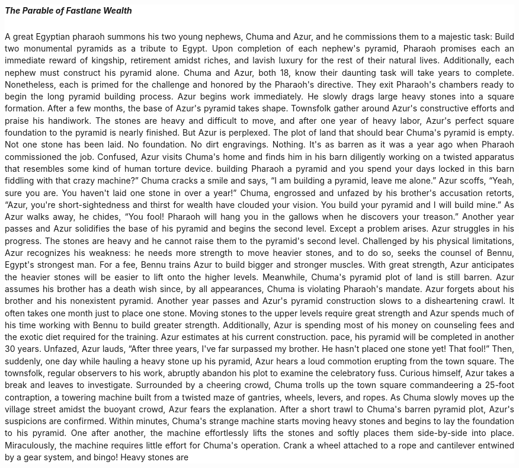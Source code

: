 ##### The Parable of Fastlane Wealth

<p text align = "justify"> 
A great Egyptian pharaoh summons his two young nephews, Chuma and Azur,
and he commissions them to a majestic task: Build two monumental pyramids as
a tribute to Egypt. Upon completion of each nephew's pyramid, Pharaoh
promises each an immediate reward of kingship, retirement amidst riches, and
lavish luxury for the rest of their natural lives. Additionally, each nephew must
construct his pyramid alone. Chuma and Azur, both 18, know their daunting task will take years to complete. Nonetheless, each is primed for the challenge and honored by the Pharaoh's
directive. They exit Pharaoh's chambers ready to begin the long pyramid building
process. Azur begins work immediately. He slowly drags large heavy stones into a square
formation. After a few months, the base of Azur's pyramid takes shape.
Townsfolk gather around Azur's constructive efforts and praise his handiwork.
The stones are heavy and difficult to move, and after one year of heavy labor,
Azur's perfect square foundation to the pyramid is nearly finished.
But Azur is perplexed. The plot of land that should bear Chuma's pyramid is
empty. Not one stone has been laid. No foundation. No dirt engravings. Nothing.
It's as barren as it was a year ago when Pharaoh commissioned the job.
Confused, Azur visits Chuma's home and finds him in his barn diligently
working on a twisted apparatus that resembles some kind of human torture
device. building Pharaoh a pyramid and you spend your days locked in this barn fiddling
with that crazy machine?”
Chuma cracks a smile and says, “I am building a pyramid, leave me alone.”
Azur scoffs, “Yeah, sure you are. You haven't laid one stone in over a year!”
Chuma, engrossed and unfazed by his brother's accusation retorts, “Azur, you're
short-sightedness and thirst for wealth have clouded your vision. You build your
pyramid and I will build mine.”
As Azur walks away, he chides, “You fool! Pharaoh will hang you in the gallows
when he discovers your treason.”
Another year passes and Azur solidifies the base of his pyramid and begins the
second level. Except a problem arises. Azur struggles in his progress. The stones
are heavy and he cannot raise them to the pyramid's second level. Challenged by
his physical limitations, Azur recognizes his weakness: he needs more strength
to move heavier stones, and to do so, seeks the counsel of Bennu, Egypt's
strongest man. For a fee, Bennu trains Azur to build bigger and stronger
muscles. With great strength, Azur anticipates the heavier stones will be easier to
lift onto the higher levels.
Meanwhile, Chuma's pyramid plot of land is still barren. Azur assumes his
brother has a death wish since, by all appearances, Chuma is violating Pharaoh's
mandate. Azur forgets about his brother and his nonexistent pyramid.
Another year passes and Azur's pyramid construction slows to a disheartening
crawl. It often takes one month just to place one stone. Moving stones to the
upper levels require great strength and Azur spends much of his time working
with Bennu to build greater strength.
Additionally, Azur is spending most of his money on counseling fees and the
exotic diet required for the training. Azur estimates at his current construction. pace, his pyramid will be completed in another 30 years. Unfazed, Azur lauds,
“After three years, I've far surpassed my brother. He hasn't placed one stone yet!
That fool!”
Then, suddenly, one day while hauling a heavy stone up his pyramid, Azur hears
a loud commotion erupting from the town square. The townsfolk, regular
observers to his work, abruptly abandon his plot to examine the celebratory fuss.
Curious himself, Azur takes a break and leaves to investigate.
Surrounded by a cheering crowd, Chuma trolls up the town square
commandeering a 25-foot contraption, a towering machine built from a twisted
maze of gantries, wheels, levers, and ropes. As Chuma slowly moves up the
village street amidst the buoyant crowd, Azur fears the explanation. After a short
trawl to Chuma's barren pyramid plot, Azur's suspicions are confirmed.
Within minutes, Chuma's strange machine starts moving heavy stones and begins
to lay the foundation to his pyramid. One after another, the machine effortlessly
lifts the stones and softly places them side-by-side into place. Miraculously, the
machine requires little effort for Chuma's operation. Crank a wheel attached to a
rope and cantilever entwined by a gear system, and bingo! Heavy stones are